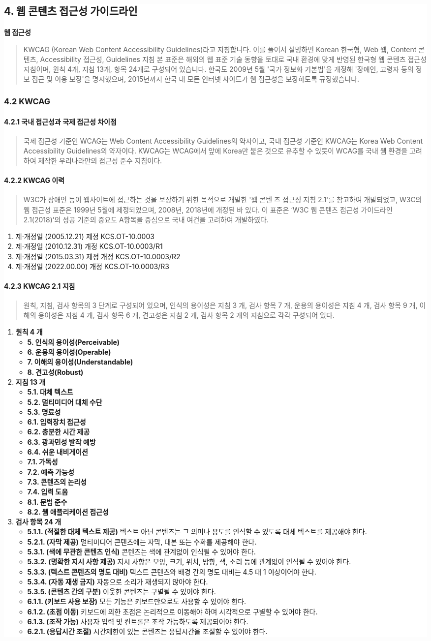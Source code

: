 ## 4. 웹 콘텐츠 접근성 가이드라인

**웹 접근성**
>KWCAG (Korean Web Content Accessibility Guidelines)라고 지칭합니다.
이를 풀어서 설명하면 Korean 한국형, Web 웹, Content 콘텐츠, Accessibility 접근성, Guidelines 지침
본 표준은 해외의 웹 표준 기술 동향을 토대로 국내 환경에 맞게 반영된 한국형 웹 콘텐츠 접근성 지침이며, 원칙 4개, 지침 13개, 항목 24개로 구성되어 있습니다.
한국도 2009년 5월 '국가 정보화 기본법'을 개정해 '장애인, 고령자 등의 정보 접근 및 이용 보장'을 명시했으며,
2015년까지 한국 내 모든 인터넷 사이트가 웹 접근성을 보장하도록 규정했습니다.

### 4.2 KWCAG
#### 4.2.1 국내 접근성과 국제 접근성 차이점
>국제 접근성 기준인 WCAG는 Web Content Accessibility Guidelines의 약자이고,
국내 접근성 기준인 KWCAG는 Korea Web Content Accessibility Guidelines의 약자이다.
KWCAG는 WCAG에서 앞에 Korea만 붙은 것으로 유추할 수 있듯이 WCAG를 국내 웹 환경을 고려하여 제작한 우리나라만의 접근성 준수 지침이다. 

#### 4.2.2 KWCAG 이력
>W3C가 장애인 등이 웹사이트에 접근하는 것을 보장하기 위한 목적으로 개발한 '웹 콘텐
츠 접근성 지침 2.1'를 참고하여 개발되었고, W3C의 웹 접근성 표준은 1999년 5월에 제정되었으며, 
2008년, 2018년에 개정된 바 있다. 이 표준은 ‘W3C 웹 콘텐츠 접근성 가이드라인 2.1(2018)’의 성공
기준의 중요도 A항목을 중심으로 국내 여건을 고려하여 개발하였다. 
1. 제·개정일 (2005.12.21) 제정 KCS.OT-10.0003
2. 제·개정일 (2010.12.31) 개정 KCS.OT-10.0003/R1
3. 제·개정일 (2015.03.31) 제정 개정 KCS.OT-10.0003/R2
4. 제·개정일 (2022.00.00) 개정 KCS.OT-10.0003/R3

#### 4.2.3 KWCAG 2.1 지침
>원칙, 지침, 검사 항목의 3 단계로 구성되어 있으며, 
인식의 용이성은 지침 3 개, 검사 항목 7 개, 
운용의 용이성은 지침 4 개, 검사 항목 9 개,
이해의 용이성은 지침 4 개, 검사 항목 6 개,
견고성은 지침 2 개, 검사 항목 2 개의 지침으로 각각 구성되어 있다.  
1. **원칙 4 개**
   - **5. 인식의 용이성(Perceivable)**
   - **6. 운용의 용이성(Operable)**
   - **7. 이해의 용이성(Understandable)**
   - **8. 견고성(Robust)**
2. **지침 13 개**
   - **5.1. 대체 텍스트**
   - **5.2. 멀티미디어 대체 수단**
   - **5.3. 명료성**
   - **6.1. 입력장치 접근성**
   - **6.2. 충분한 시간 제공**
   - **6.3. 광과민성 발작 예방**
   - **6.4. 쉬운 내비게이션**
   - **7.1. 가독성**
   - **7.2. 예측 가능성**
   - **7.3. 콘텐츠의 논리성**
   - **7.4. 입력 도움**
   - **8.1. 문법 준수**
   - **8.2. 웹 애플리케이션 접근성**
3. **검사 항목 24 개**
   - **5.1.1. (적절한 대체 텍스트 제공)** 텍스트 아닌 콘텐츠는 그 의미나 용도를 인식할 수 있도록 대체 텍스트를 제공해야 한다.
   - **5.2.1. (자막 제공)** 멀티미디어 콘텐츠에는 자막, 대본 또는 수화를 제공해야 한다.
   - **5.3.1. (색에 무관한 콘텐츠 인식)** 콘텐츠는 색에 관계없이 인식될 수 있어야 한다.
   - **5.3.2. (명확한 지시 사항 제공)** 지시 사항은 모양, 크기, 위치, 방향, 색, 소리 등에 관계없이 인식될 수 있어야 한다.
   - **5.3.3. (텍스트 콘텐츠의 명도 대비)** 텍스트 콘텐츠와 배경 간의 명도 대비는 4.5 대 1 이상이어야 한다. 
   - **5.3.4. (자동 재생 금지)** 자동으로 소리가 재생되지 않아야 한다. 
   - **5.3.5. (콘텐츠 간의 구분)** 이웃한 콘텐츠는 구별될 수 있어야 한다.
   - **6.1.1. (키보드 사용 보장)** 모든 기능은 키보드만으로도 사용할 수 있어야 한다. 
   - **6.1.2. (초점 이동)** 키보드에 의한 초점은 논리적으로 이동해야 하며 시각적으로 구별할 수 있어야 한다. 
   - **6.1.3. (조작 가능)** 사용자 입력 및 컨트롤은 조작 가능하도록 제공되어야 한다.
   - **6.2.1. (응답시간 조절)** 시간제한이 있는 콘텐츠는 응답시간을 조절할 수 있어야 한다. 